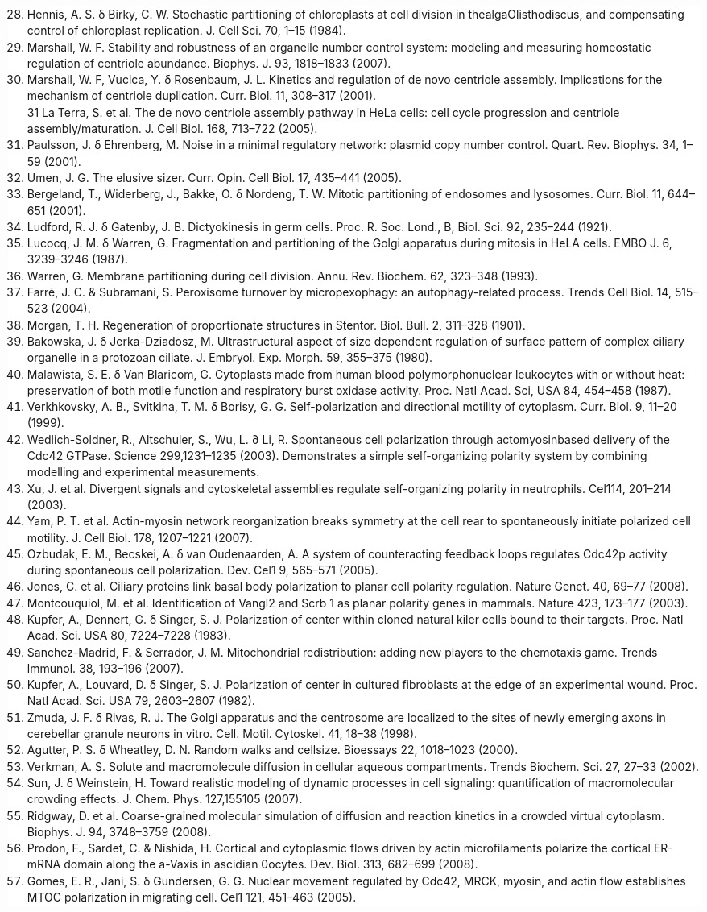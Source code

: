 28. Hennis, A. S. δ Birky, C. W. Stochastic partitioning of chloroplasts at cell division in thealgaOlisthodiscus, and compensating control of chloroplast replication. J. Cell Sci. 70, 1–15 (1984).   
29. Marshall, W. F. Stability and robustness of an organelle number control system: modeling and measuring homeostatic regulation of centriole abundance. Biophys. J. 93, 1818–1833 (2007).   
30. Marshall, W. F, Vucica, Y. δ Rosenbaum, J. L. Kinetics and regulation of de novo centriole assembly. Implications for the mechanism of centriole duplication. Curr. Biol. 11, 308–317 (2001).   
31 La Terra, S. et al. The de novo centriole assembly pathway in HeLa cells: cell cycle progression and centriole assembly/maturation. J. Cell Biol. 168, 713–722 (2005).   
32. Paulsson, J. δ Ehrenberg, M. Noise in a minimal regulatory network: plasmid copy number control. Quart. Rev. Biophys. 34, 1–59 (2001).   
33. Umen, J. G. The elusive sizer. Curr. Opin. Cell Biol. 17, 435–441 (2005).   
34. Bergeland, T., Widerberg, J., Bakke, O. δ Nordeng, T. W. Mitotic partitioning of endosomes and lysosomes. Curr. Biol. 11, 644–651 (2001).   
35. Ludford, R. J. δ Gatenby, J. B. Dictyokinesis in germ cells. Proc. R. Soc. Lond., B, Biol. Sci. 92, 235–244 (1921).   
36. Lucocq, J. M. δ Warren, G. Fragmentation and partitioning of the Golgi apparatus during mitosis in HeLA cells. EMBO J. 6, 3239–3246 (1987).   
37. Warren, G. Membrane partitioning during cell division. Annu. Rev. Biochem. 62, 323–348 (1993).   
38. Farré, J. C. & Subramani, S. Peroxisome turnover by micropexophagy: an autophagy-related process. Trends Cell Biol. 14, 515–523 (2004).   
39. Morgan, T. H. Regeneration of proportionate structures in Stentor. Biol. Bull. 2, 311–328 (1901).   
40. Bakowska, J. δ Jerka-Dziadosz, M. Ultrastructural aspect of size dependent regulation of surface pattern of complex ciliary organelle in a protozoan ciliate. J. Embryol. Exp. Morph. 59, 355–375 (1980).   
41. Malawista, S. E. δ Van Blaricom, G. Cytoplasts made from human blood polymorphonuclear leukocytes with or without heat: preservation of both motile function and respiratory burst oxidase activity. Proc. NatI Acad. Sci, USA 84, 454–458 (1987).   
42. Verkhkovsky, A. B., Svitkina, T. M. δ Borisy, G. G. Self-polarization and directional motility of cytoplasm. Curr. Biol. 9, 11–20 (1999).   
43. Wedlich-Soldner, R., Altschuler, S., Wu, L. ∂ Li, R. Spontaneous cell polarization through actomyosinbased delivery of the Cdc42 GTPase. Science 299,1231–1235 (2003). Demonstrates a simple self-organizing polarity system by combining modelling and experimental measurements.   
44. Xu, J. et al. Divergent signals and cytoskeletal assemblies regulate self-organizing polarity in neutrophils. Cel114, 201–214 (2003).   
45. Yam, P. T. et al. Actin-myosin network reorganization breaks symmetry at the cell rear to spontaneously initiate polarized cell motility. J. Cell Biol. 178, 1207–1221 (2007).   
46. Ozbudak, E. M., Becskei, A. δ van Oudenaarden, A. A system of counteracting feedback loops regulates Cdc42p activity during spontaneous cell polarization. Dev. Cel1 9, 565–571 (2005).   
47. Jones, C. et al. Ciliary proteins link basal body polarization to planar cell polarity regulation. Nature Genet. 40, 69–77 (2008).   
48. Montcouquiol, M. et al. Identification of Vangl2 and Scrb 1 as planar polarity genes in mammals. Nature 423, 173–177 (2003).   
49. Kupfer, A., Dennert, G. δ Singer, S. J. Polarization of center within cloned natural kiler cells bound to their targets. Proc. Natl Acad. Sci. USA 80, 7224–7228 (1983).   
50. Sanchez-Madrid, F. & Serrador, J. M. Mitochondrial redistribution: adding new players to the chemotaxis game. Trends lmmunol. 38, 193–196 (2007).   
51. Kupfer, A., Louvard, D. δ Singer, S. J. Polarization of center in cultured fibroblasts at the edge of an experimental wound. Proc. Natl Acad. Sci. USA 79, 2603–2607 (1982).   
52. Zmuda, J. F. δ Rivas, R. J. The Golgi apparatus and the centrosome are localized to the sites of newly emerging axons in cerebellar granule neurons in vitro. Cell. Motil. Cytoskel. 41, 18–38 (1998).   
53. Agutter, P. S. δ Wheatley, D. N. Random walks and cellsize. Bioessays 22, 1018–1023 (2000).   
54. Verkman, A. S. Solute and macromolecule diffusion in cellular aqueous compartments. Trends Biochem. Sci. 27, 27–33 (2002).   
55. Sun, J. δ Weinstein, H. Toward realistic modeling of dynamic processes in cell signaling: quantification of macromolecular crowding effects. J. Chem. Phys. 127,155105 (2007).   
56. Ridgway, D. et al. Coarse-grained molecular simulation of diffusion and reaction kinetics in a crowded virtual cytoplasm. Biophys. J. 94, 3748–3759 (2008).   
57. Prodon, F., Sardet, C. & Nishida, H. Cortical and cytoplasmic flows driven by actin microfilaments polarize the cortical ER-mRNA domain along the a-Vaxis in ascidian 0ocytes. Dev. Biol. 313, 682–699 (2008).   
58. Gomes, E. R., Jani, S. δ Gundersen, G. G. Nuclear movement regulated by Cdc42, MRCK, myosin, and actin flow establishes MTOC polarization in migrating cell. Cel1 121, 451–463 (2005).   